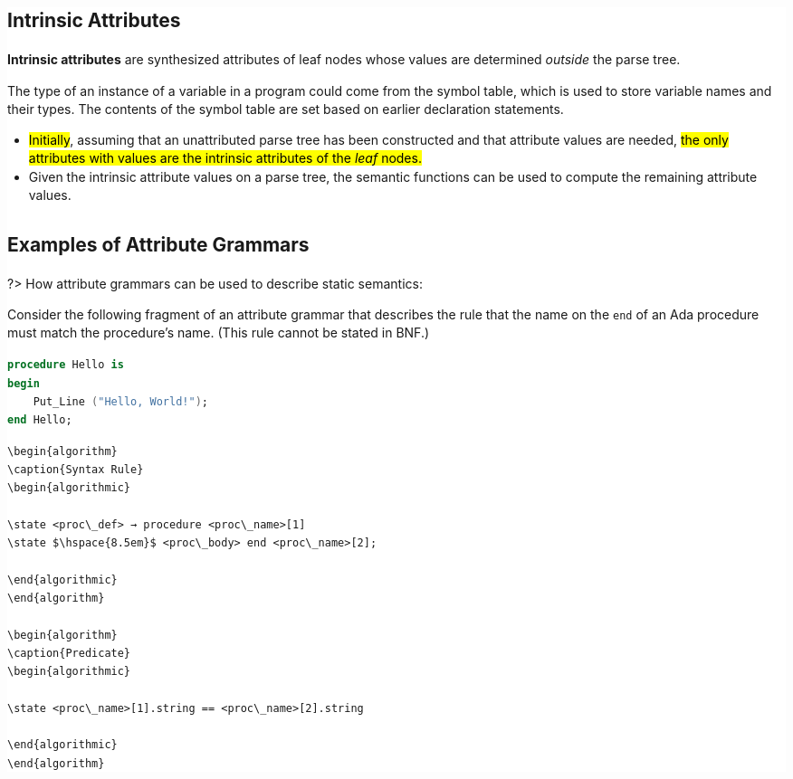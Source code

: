 ## Intrinsic Attributes

**Intrinsic attributes** are synthesized attributes of leaf nodes whose values are determined *outside* the parse tree.

<div class="alert-example">

The type of an instance of a variable in a program could come from the symbol table, which is used to store variable names and their types. The contents of the symbol table are set based on earlier declaration statements.

</div>

- <mark>Initially</mark>, assuming that an unattributed parse tree has been constructed and that attribute values are needed, <mark>the only attributes with values are the intrinsic attributes of the *leaf* nodes.</mark>
- Given the intrinsic attribute values on a parse tree, the semantic functions can be used to compute the remaining attribute values.

## Examples of Attribute Grammars

<div class="alert-example">

?> How attribute grammars can be used to describe static semantics:

Consider the following fragment of an attribute grammar that describes the rule that the name on the `end` of an Ada procedure must match the procedure’s name. (This rule cannot be stated in BNF.)

```ada
procedure Hello is
begin
    Put_Line ("Hello, World!");
end Hello;
```

```algorithm
\begin{algorithm}
\caption{Syntax Rule}
\begin{algorithmic}

\state <proc\_def> → procedure <proc\_name>[1]
\state $\hspace{8.5em}$ <proc\_body> end <proc\_name>[2];

\end{algorithmic}
\end{algorithm}

\begin{algorithm}
\caption{Predicate}
\begin{algorithmic}

\state <proc\_name>[1].string == <proc\_name>[2].string

\end{algorithmic}
\end{algorithm}
```
